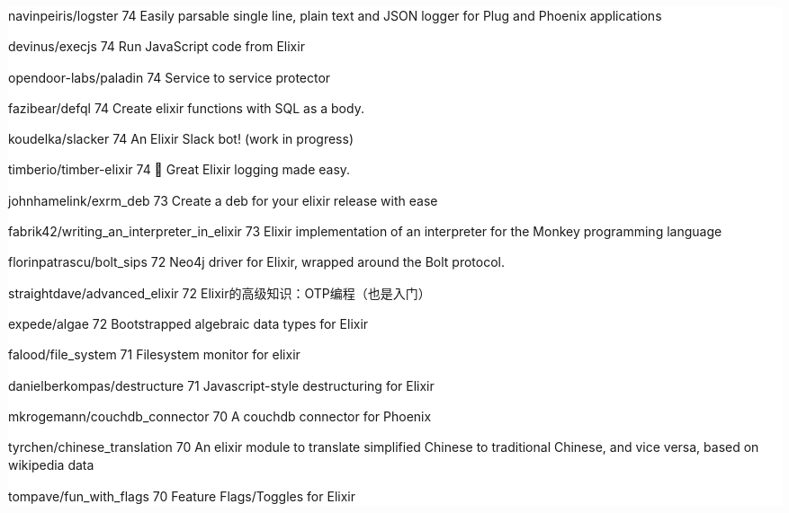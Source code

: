 
navinpeiris/logster                        74
Easily parsable single line, plain text and JSON logger for Plug and Phoenix applications


devinus/execjs                             74
Run JavaScript code from Elixir


opendoor-labs/paladin                      74
Service to service protector


fazibear/defql                             74
Create elixir functions with SQL as a body.


koudelka/slacker                           74
An Elixir Slack bot! (work in progress)


timberio/timber-elixir                     74
🌲 Great Elixir logging made easy.


johnhamelink/exrm_deb                      73
Create a deb for your elixir release with ease


fabrik42/writing_an_interpreter_in_elixir  73
Elixir implementation of an interpreter for the Monkey programming language


florinpatrascu/bolt_sips                   72
Neo4j driver for Elixir, wrapped around the Bolt protocol.


straightdave/advanced_elixir               72
Elixir的高级知识：OTP编程（也是入门）


expede/algae                               72
Bootstrapped algebraic data types for Elixir


falood/file_system                         71
Filesystem monitor for elixir


danielberkompas/destructure                71
Javascript-style destructuring for Elixir


mkrogemann/couchdb_connector               70
A couchdb connector for Phoenix


tyrchen/chinese_translation                70
An elixir module to translate simplified Chinese to traditional Chinese, and vice versa, based on wikipedia data


tompave/fun_with_flags                     70
Feature Flags/Toggles for Elixir
